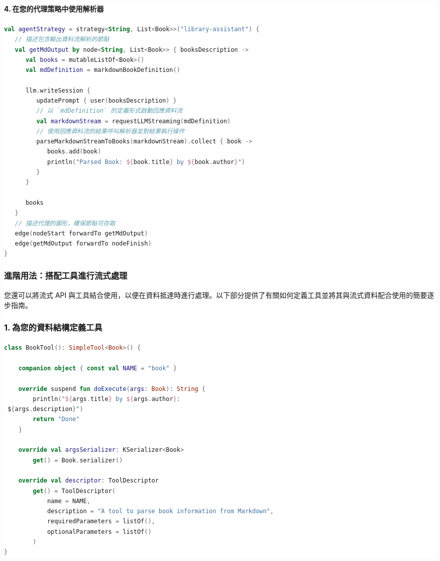 
#### 4. 在您的代理策略中使用解析器


```kotlin
val agentStrategy = strategy<String, List<Book>>("library-assistant") {
   // 描述包含輸出資料流解析的節點
   val getMdOutput by node<String, List<Book>> { booksDescription ->
      val books = mutableListOf<Book>()
      val mdDefinition = markdownBookDefinition()

      llm.writeSession {
         updatePrompt { user(booksDescription) }
         // 以 `mdDefinition` 的定義形式啟動回應資料流
         val markdownStream = requestLLMStreaming(mdDefinition)
         // 使用回應資料流的結果呼叫解析器並對結果執行操作
         parseMarkdownStreamToBooks(markdownStream).collect { book ->
            books.add(book)
            println("Parsed Book: ${book.title} by ${book.author}")
         }
      }

      books
   }
   // 描述代理的圖形，確保節點可存取
   edge(nodeStart forwardTo getMdOutput)
   edge(getMdOutput forwardTo nodeFinish)
}
```


### 進階用法：搭配工具進行流式處理

您還可以將流式 API 與工具結合使用，以便在資料抵達時進行處理。以下部分提供了有關如何定義工具並將其與流式資料配合使用的簡要逐步指南。

### 1. 為您的資料結構定義工具


```kotlin
class BookTool(): SimpleTool<Book>() {
    
    companion object { const val NAME = "book" }

    override suspend fun doExecute(args: Book): String {
        println("${args.title} by ${args.author}:
 ${args.description}")
        return "Done"
    }

    override val argsSerializer: KSerializer<Book>
        get() = Book.serializer()
    
    override val descriptor: ToolDescriptor
        get() = ToolDescriptor(
            name = NAME,
            description = "A tool to parse book information from Markdown",
            requiredParameters = listOf(),
            optionalParameters = listOf()
        )
}
```

